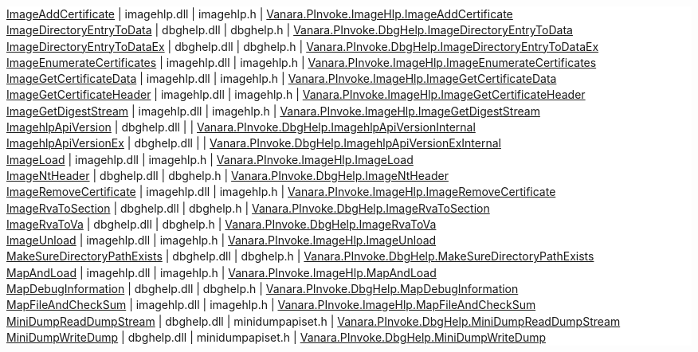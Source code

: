 [ImageAddCertificate](https://www.google.com/search?num=5&q=ImageAddCertificate+site%3Adocs.microsoft.com) | imagehlp.dll | imagehlp.h | [Vanara.PInvoke.ImageHlp.ImageAddCertificate](https://github.com/dahall/Vanara/search?l=C%23&q=ImageAddCertificate)  
[ImageDirectoryEntryToData](https://www.google.com/search?num=5&q=ImageDirectoryEntryToData+site%3Adocs.microsoft.com) | dbghelp.dll | dbghelp.h | [Vanara.PInvoke.DbgHelp.ImageDirectoryEntryToData](https://github.com/dahall/Vanara/search?l=C%23&q=ImageDirectoryEntryToData)  
[ImageDirectoryEntryToDataEx](https://www.google.com/search?num=5&q=ImageDirectoryEntryToDataEx+site%3Adocs.microsoft.com) | dbghelp.dll | dbghelp.h | [Vanara.PInvoke.DbgHelp.ImageDirectoryEntryToDataEx](https://github.com/dahall/Vanara/search?l=C%23&q=ImageDirectoryEntryToDataEx)  
[ImageEnumerateCertificates](https://www.google.com/search?num=5&q=ImageEnumerateCertificates+site%3Adocs.microsoft.com) | imagehlp.dll | imagehlp.h | [Vanara.PInvoke.ImageHlp.ImageEnumerateCertificates](https://github.com/dahall/Vanara/search?l=C%23&q=ImageEnumerateCertificates)  
[ImageGetCertificateData](https://www.google.com/search?num=5&q=ImageGetCertificateData+site%3Adocs.microsoft.com) | imagehlp.dll | imagehlp.h | [Vanara.PInvoke.ImageHlp.ImageGetCertificateData](https://github.com/dahall/Vanara/search?l=C%23&q=ImageGetCertificateData)  
[ImageGetCertificateHeader](https://www.google.com/search?num=5&q=ImageGetCertificateHeader+site%3Adocs.microsoft.com) | imagehlp.dll | imagehlp.h | [Vanara.PInvoke.ImageHlp.ImageGetCertificateHeader](https://github.com/dahall/Vanara/search?l=C%23&q=ImageGetCertificateHeader)  
[ImageGetDigestStream](https://www.google.com/search?num=5&q=ImageGetDigestStream+site%3Adocs.microsoft.com) | imagehlp.dll | imagehlp.h | [Vanara.PInvoke.ImageHlp.ImageGetDigestStream](https://github.com/dahall/Vanara/search?l=C%23&q=ImageGetDigestStream)  
[ImagehlpApiVersion](https://www.google.com/search?num=5&q=ImagehlpApiVersion+site%3Adocs.microsoft.com) | dbghelp.dll |  | [Vanara.PInvoke.DbgHelp.ImagehlpApiVersionInternal](https://github.com/dahall/Vanara/search?l=C%23&q=ImagehlpApiVersionInternal)  
[ImagehlpApiVersionEx](https://www.google.com/search?num=5&q=ImagehlpApiVersionEx+site%3Adocs.microsoft.com) | dbghelp.dll |  | [Vanara.PInvoke.DbgHelp.ImagehlpApiVersionExInternal](https://github.com/dahall/Vanara/search?l=C%23&q=ImagehlpApiVersionExInternal)  
[ImageLoad](https://www.google.com/search?num=5&q=ImageLoad+site%3Adocs.microsoft.com) | imagehlp.dll | imagehlp.h | [Vanara.PInvoke.ImageHlp.ImageLoad](https://github.com/dahall/Vanara/search?l=C%23&q=ImageLoad)  
[ImageNtHeader](https://www.google.com/search?num=5&q=ImageNtHeader+site%3Adocs.microsoft.com) | dbghelp.dll | dbghelp.h | [Vanara.PInvoke.DbgHelp.ImageNtHeader](https://github.com/dahall/Vanara/search?l=C%23&q=ImageNtHeader)  
[ImageRemoveCertificate](https://www.google.com/search?num=5&q=ImageRemoveCertificate+site%3Adocs.microsoft.com) | imagehlp.dll | imagehlp.h | [Vanara.PInvoke.ImageHlp.ImageRemoveCertificate](https://github.com/dahall/Vanara/search?l=C%23&q=ImageRemoveCertificate)  
[ImageRvaToSection](https://www.google.com/search?num=5&q=ImageRvaToSection+site%3Adocs.microsoft.com) | dbghelp.dll | dbghelp.h | [Vanara.PInvoke.DbgHelp.ImageRvaToSection](https://github.com/dahall/Vanara/search?l=C%23&q=ImageRvaToSection)  
[ImageRvaToVa](https://www.google.com/search?num=5&q=ImageRvaToVa+site%3Adocs.microsoft.com) | dbghelp.dll | dbghelp.h | [Vanara.PInvoke.DbgHelp.ImageRvaToVa](https://github.com/dahall/Vanara/search?l=C%23&q=ImageRvaToVa)  
[ImageUnload](https://www.google.com/search?num=5&q=ImageUnload+site%3Adocs.microsoft.com) | imagehlp.dll | imagehlp.h | [Vanara.PInvoke.ImageHlp.ImageUnload](https://github.com/dahall/Vanara/search?l=C%23&q=ImageUnload)  
[MakeSureDirectoryPathExists](https://www.google.com/search?num=5&q=MakeSureDirectoryPathExists+site%3Adocs.microsoft.com) | dbghelp.dll | dbghelp.h | [Vanara.PInvoke.DbgHelp.MakeSureDirectoryPathExists](https://github.com/dahall/Vanara/search?l=C%23&q=MakeSureDirectoryPathExists)  
[MapAndLoad](https://www.google.com/search?num=5&q=MapAndLoad+site%3Adocs.microsoft.com) | imagehlp.dll | imagehlp.h | [Vanara.PInvoke.ImageHlp.MapAndLoad](https://github.com/dahall/Vanara/search?l=C%23&q=MapAndLoad)  
[MapDebugInformation](https://www.google.com/search?num=5&q=MapDebugInformation+site%3Adocs.microsoft.com) | dbghelp.dll | dbghelp.h | [Vanara.PInvoke.DbgHelp.MapDebugInformation](https://github.com/dahall/Vanara/search?l=C%23&q=MapDebugInformation)  
[MapFileAndCheckSum](https://www.google.com/search?num=5&q=MapFileAndCheckSumA+site%3Adocs.microsoft.com) | imagehlp.dll | imagehlp.h | [Vanara.PInvoke.ImageHlp.MapFileAndCheckSum](https://github.com/dahall/Vanara/search?l=C%23&q=MapFileAndCheckSum)  
[MiniDumpReadDumpStream](https://www.google.com/search?num=5&q=MiniDumpReadDumpStream+site%3Adocs.microsoft.com) | dbghelp.dll | minidumpapiset.h | [Vanara.PInvoke.DbgHelp.MiniDumpReadDumpStream](https://github.com/dahall/Vanara/search?l=C%23&q=MiniDumpReadDumpStream)  
[MiniDumpWriteDump](https://www.google.com/search?num=5&q=MiniDumpWriteDump+site%3Adocs.microsoft.com) | dbghelp.dll | minidumpapiset.h | [Vanara.PInvoke.DbgHelp.MiniDumpWriteDump](https://github.com/dahall/Vanara/search?l=C%23&q=MiniDumpWriteDump)  